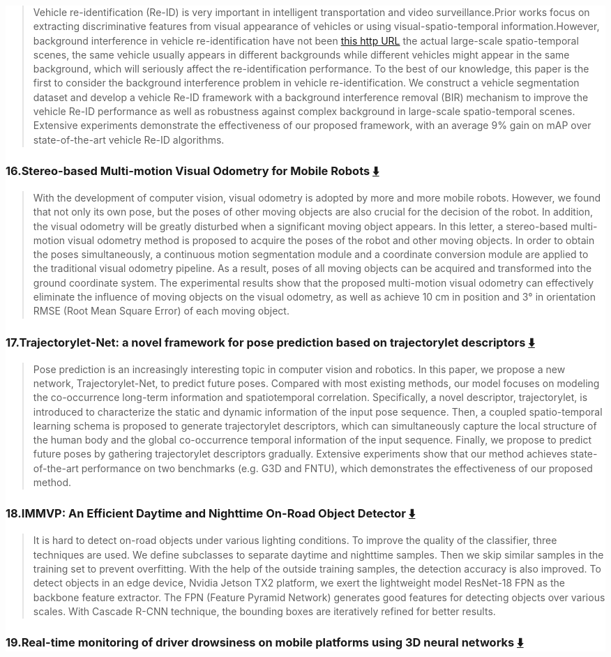 >  Vehicle re-identification (Re-ID) is very important in intelligent transportation and video surveillance.Prior works focus on extracting discriminative features from visual appearance of vehicles or using visual-spatio-temporal information.However, background interference in vehicle re-identification have not been <a class="link-external link-http" href="http://explored.In" rel="external noopener nofollow">this http URL</a> the actual large-scale spatio-temporal scenes, the same vehicle usually appears in different backgrounds while different vehicles might appear in the same background, which will seriously affect the re-identification performance. To the best of our knowledge, this paper is the first to consider the background interference problem in vehicle re-identification. We construct a vehicle segmentation dataset and develop a vehicle Re-ID framework with a background interference removal (BIR) mechanism to improve the vehicle Re-ID performance as well as robustness against complex background in large-scale spatio-temporal scenes. Extensive experiments demonstrate the effectiveness of our proposed framework, with an average 9% gain on mAP over state-of-the-art vehicle Re-ID algorithms. 
### 16.Stereo-based Multi-motion Visual Odometry for Mobile Robots  [ :arrow_down: ](https://arxiv.org/pdf/1910.06607.pdf)
>  With the development of computer vision, visual odometry is adopted by more and more mobile robots. However, we found that not only its own pose, but the poses of other moving objects are also crucial for the decision of the robot. In addition, the visual odometry will be greatly disturbed when a significant moving object appears. In this letter, a stereo-based multi-motion visual odometry method is proposed to acquire the poses of the robot and other moving objects. In order to obtain the poses simultaneously, a continuous motion segmentation module and a coordinate conversion module are applied to the traditional visual odometry pipeline. As a result, poses of all moving objects can be acquired and transformed into the ground coordinate system. The experimental results show that the proposed multi-motion visual odometry can effectively eliminate the influence of moving objects on the visual odometry, as well as achieve 10 cm in position and 3° in orientation RMSE (Root Mean Square Error) of each moving object. 
### 17.Trajectorylet-Net: a novel framework for pose prediction based on trajectorylet descriptors  [ :arrow_down: ](https://arxiv.org/pdf/1910.06583.pdf)
>  Pose prediction is an increasingly interesting topic in computer vision and robotics. In this paper, we propose a new network, Trajectorylet-Net, to predict future poses. Compared with most existing methods, our model focuses on modeling the co-occurrence long-term information and spatiotemporal correlation. Specifically, a novel descriptor, trajectorylet, is introduced to characterize the static and dynamic information of the input pose sequence. Then, a coupled spatio-temporal learning schema is proposed to generate trajectorylet descriptors, which can simultaneously capture the local structure of the human body and the global co-occurrence temporal information of the input sequence. Finally, we propose to predict future poses by gathering trajectorylet descriptors gradually. Extensive experiments show that our method achieves state-of-the-art performance on two benchmarks (e.g. G3D and FNTU), which demonstrates the effectiveness of our proposed method. 
### 18.IMMVP: An Efficient Daytime and Nighttime On-Road Object Detector  [ :arrow_down: ](https://arxiv.org/pdf/1910.06573.pdf)
>  It is hard to detect on-road objects under various lighting conditions. To improve the quality of the classifier, three techniques are used. We define subclasses to separate daytime and nighttime samples. Then we skip similar samples in the training set to prevent overfitting. With the help of the outside training samples, the detection accuracy is also improved. To detect objects in an edge device, Nvidia Jetson TX2 platform, we exert the lightweight model ResNet-18 FPN as the backbone feature extractor. The FPN (Feature Pyramid Network) generates good features for detecting objects over various scales. With Cascade R-CNN technique, the bounding boxes are iteratively refined for better results. 
### 19.Real-time monitoring of driver drowsiness on mobile platforms using 3D neural networks  [ :arrow_down: ](https://arxiv.org/pdf/1910.06540.pdf)